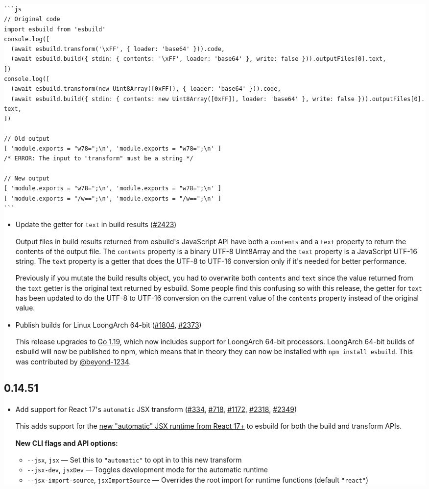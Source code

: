     ```js
    // Original code
    import esbuild from 'esbuild'
    console.log([
      (await esbuild.transform('\xFF', { loader: 'base64' })).code,
      (await esbuild.build({ stdin: { contents: '\xFF', loader: 'base64' }, write: false })).outputFiles[0].text,
    ])
    console.log([
      (await esbuild.transform(new Uint8Array([0xFF]), { loader: 'base64' })).code,
      (await esbuild.build({ stdin: { contents: new Uint8Array([0xFF]), loader: 'base64' }, write: false })).outputFiles[0].text,
    ])

    // Old output
    [ 'module.exports = "w78=";\n', 'module.exports = "w78=";\n' ]
    /* ERROR: The input to "transform" must be a string */

    // New output
    [ 'module.exports = "w78=";\n', 'module.exports = "w78=";\n' ]
    [ 'module.exports = "/w==";\n', 'module.exports = "/w==";\n' ]
    ```

* Update the getter for `text` in build results ([#2423](https://github.com/evanw/esbuild/issues/2423))

    Output files in build results returned from esbuild's JavaScript API have both a `contents` and a `text` property to return the contents of the output file. The `contents` property is a binary UTF-8 Uint8Array and the `text` property is a JavaScript UTF-16 string. The `text` property is a getter that does the UTF-8 to UTF-16 conversion only if it's needed for better performance.

    Previously if you mutate the build results object, you had to overwrite both `contents` and `text` since the value returned from the `text` getter is the original text returned by esbuild. Some people find this confusing so with this release, the getter for `text` has been updated to do the UTF-8 to UTF-16 conversion on the current value of the `contents` property instead of the original value.

* Publish builds for Linux LoongArch 64-bit ([#1804](https://github.com/evanw/esbuild/issues/1804), [#2373](https://github.com/evanw/esbuild/pull/2373))

    This release upgrades to [Go 1.19](https://go.dev/doc/go1.19), which now includes support for LoongArch 64-bit processors. LoongArch 64-bit builds of esbuild will now be published to npm, which means that in theory they can now be installed with `npm install esbuild`. This was contributed by [@beyond-1234](https://github.com/beyond-1234).

## 0.14.51

* Add support for React 17's `automatic` JSX transform ([#334](https://github.com/evanw/esbuild/issues/334), [#718](https://github.com/evanw/esbuild/issues/718), [#1172](https://github.com/evanw/esbuild/issues/1172), [#2318](https://github.com/evanw/esbuild/issues/2318), [#2349](https://github.com/evanw/esbuild/pull/2349))

    This adds support for the [new "automatic" JSX runtime from React 17+](https://reactjs.org/blog/2020/09/22/introducing-the-new-jsx-transform.html) to esbuild for both the build and transform APIs.

    **New CLI flags and API options:**
    - `--jsx`, `jsx` &mdash; Set this to `"automatic"` to opt in to this new transform
    - `--jsx-dev`, `jsxDev` &mdash; Toggles development mode for the automatic runtime
    - `--jsx-import-source`, `jsxImportSource` &mdash; Overrides the root import for runtime functions (default `"react"`)
